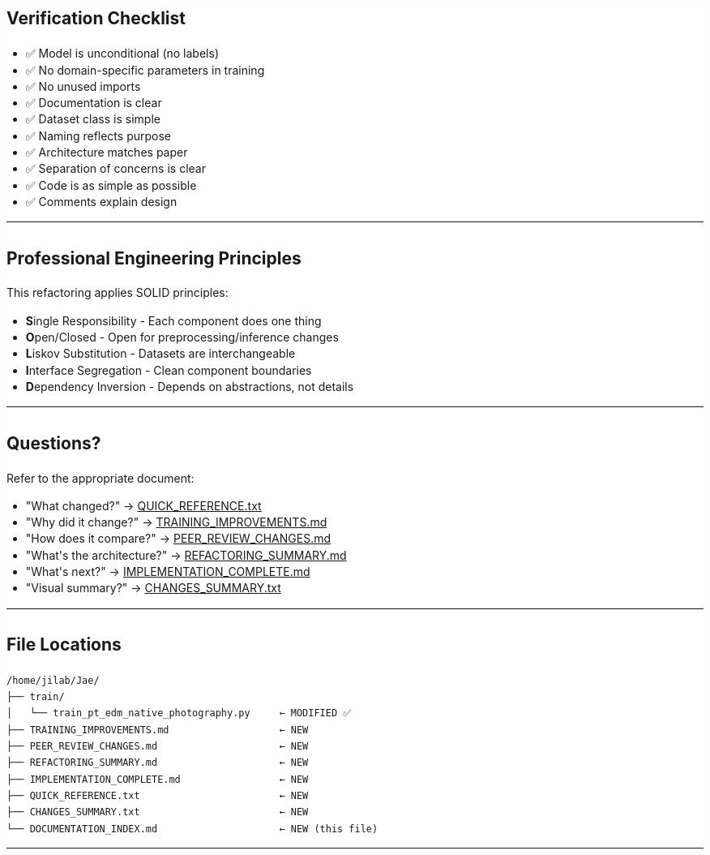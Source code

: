 ## Verification Checklist

- ✅ Model is unconditional (no labels)
- ✅ No domain-specific parameters in training
- ✅ No unused imports
- ✅ Documentation is clear
- ✅ Dataset class is simple
- ✅ Naming reflects purpose
- ✅ Architecture matches paper
- ✅ Separation of concerns is clear
- ✅ Code is as simple as possible
- ✅ Comments explain design

---

## Professional Engineering Principles

This refactoring applies SOLID principles:
- **S**ingle Responsibility - Each component does one thing
- **O**pen/Closed - Open for preprocessing/inference changes
- **L**iskov Substitution - Datasets are interchangeable
- **I**nterface Segregation - Clean component boundaries
- **D**ependency Inversion - Depends on abstractions, not details

---

## Questions?

Refer to the appropriate document:
- "What changed?" → [QUICK_REFERENCE.txt](QUICK_REFERENCE.txt)
- "Why did it change?" → [TRAINING_IMPROVEMENTS.md](TRAINING_IMPROVEMENTS.md)
- "How does it compare?" → [PEER_REVIEW_CHANGES.md](PEER_REVIEW_CHANGES.md)
- "What's the architecture?" → [REFACTORING_SUMMARY.md](REFACTORING_SUMMARY.md)
- "What's next?" → [IMPLEMENTATION_COMPLETE.md](IMPLEMENTATION_COMPLETE.md)
- "Visual summary?" → [CHANGES_SUMMARY.txt](CHANGES_SUMMARY.txt)

---

## File Locations

```
/home/jilab/Jae/
├── train/
│   └── train_pt_edm_native_photography.py     ← MODIFIED ✅
├── TRAINING_IMPROVEMENTS.md                   ← NEW
├── PEER_REVIEW_CHANGES.md                     ← NEW
├── REFACTORING_SUMMARY.md                     ← NEW
├── IMPLEMENTATION_COMPLETE.md                 ← NEW
├── QUICK_REFERENCE.txt                        ← NEW
├── CHANGES_SUMMARY.txt                        ← NEW
└── DOCUMENTATION_INDEX.md                     ← NEW (this file)
```

---